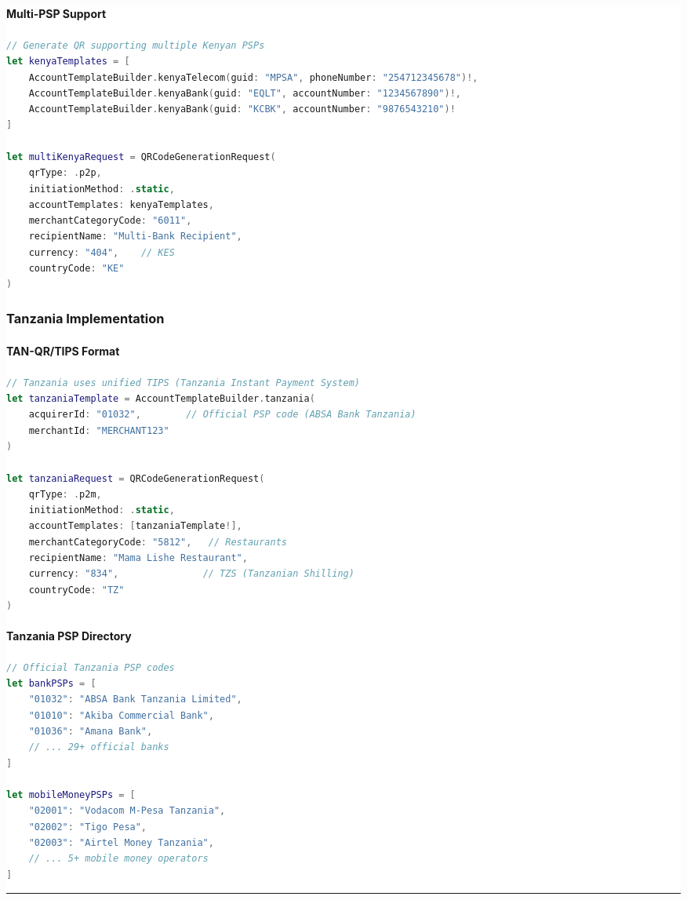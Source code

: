 #### Multi-PSP Support
```swift
// Generate QR supporting multiple Kenyan PSPs
let kenyaTemplates = [
    AccountTemplateBuilder.kenyaTelecom(guid: "MPSA", phoneNumber: "254712345678")!,
    AccountTemplateBuilder.kenyaBank(guid: "EQLT", accountNumber: "1234567890")!,
    AccountTemplateBuilder.kenyaBank(guid: "KCBK", accountNumber: "9876543210")!
]

let multiKenyaRequest = QRCodeGenerationRequest(
    qrType: .p2p,
    initiationMethod: .static,
    accountTemplates: kenyaTemplates,
    merchantCategoryCode: "6011",
    recipientName: "Multi-Bank Recipient",
    currency: "404",    // KES
    countryCode: "KE"
)
```

### Tanzania Implementation

#### TAN-QR/TIPS Format
```swift
// Tanzania uses unified TIPS (Tanzania Instant Payment System)
let tanzaniaTemplate = AccountTemplateBuilder.tanzania(
    acquirerId: "01032",        // Official PSP code (ABSA Bank Tanzania)
    merchantId: "MERCHANT123"
)

let tanzaniaRequest = QRCodeGenerationRequest(
    qrType: .p2m,
    initiationMethod: .static,
    accountTemplates: [tanzaniaTemplate!],
    merchantCategoryCode: "5812",   // Restaurants
    recipientName: "Mama Lishe Restaurant",
    currency: "834",               // TZS (Tanzanian Shilling)
    countryCode: "TZ"
)
```

#### Tanzania PSP Directory
```swift
// Official Tanzania PSP codes
let bankPSPs = [
    "01032": "ABSA Bank Tanzania Limited",
    "01010": "Akiba Commercial Bank",
    "01036": "Amana Bank",
    // ... 29+ official banks
]

let mobileMoneyPSPs = [
    "02001": "Vodacom M-Pesa Tanzania",
    "02002": "Tigo Pesa",
    "02003": "Airtel Money Tanzania",
    // ... 5+ mobile money operators
]
```

---